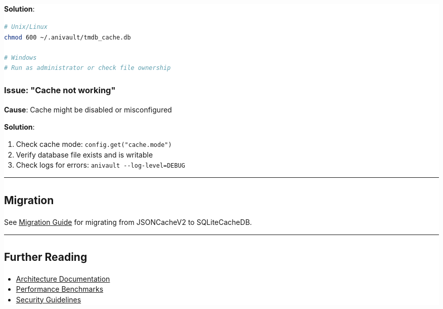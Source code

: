 **Solution**:
```bash
# Unix/Linux
chmod 600 ~/.anivault/tmdb_cache.db

# Windows
# Run as administrator or check file ownership
```

### Issue: "Cache not working"

**Cause**: Cache might be disabled or misconfigured

**Solution**:
1. Check cache mode: `config.get("cache.mode")`
2. Verify database file exists and is writable
3. Check logs for errors: `anivault --log-level=DEBUG`

---

## Migration

See [Migration Guide](../migration/json_to_sqlite.md) for migrating from JSONCacheV2 to SQLiteCacheDB.

---

## Further Reading

- [Architecture Documentation](../architecture/cache_system.md)
- [Performance Benchmarks](../performance/cache_benchmark.md)
- [Security Guidelines](../security/README.md)
